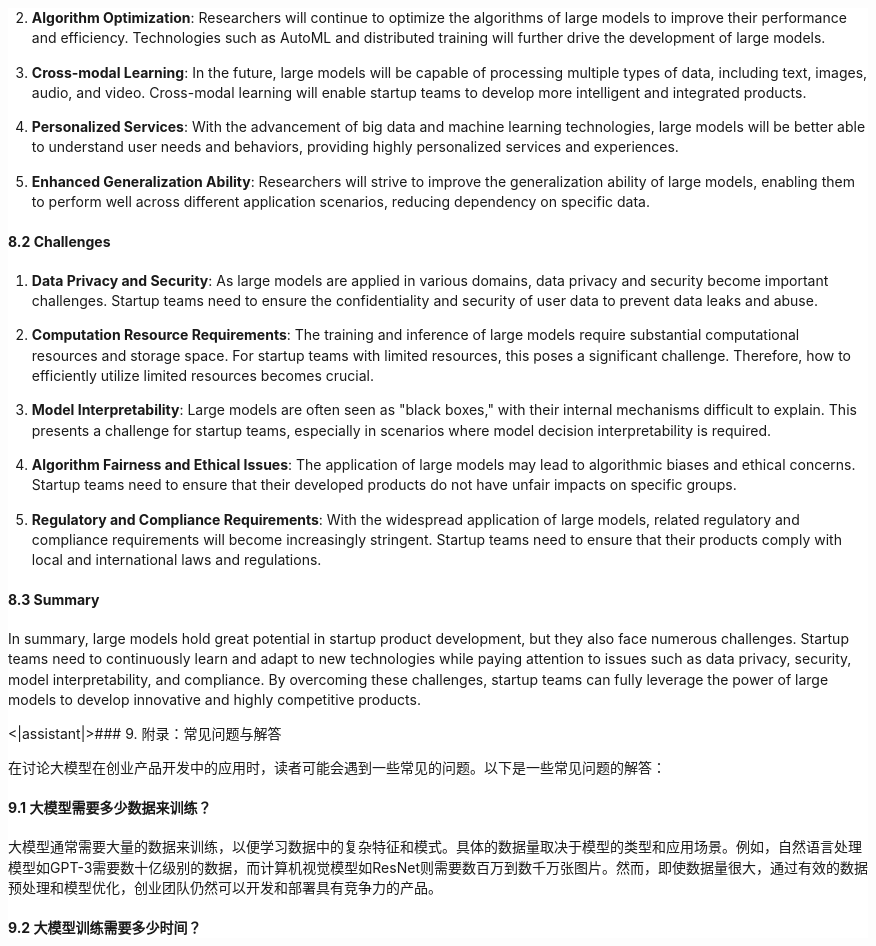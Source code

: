 2. **Algorithm Optimization**: Researchers will continue to optimize the algorithms of large models to improve their performance and efficiency. Technologies such as AutoML and distributed training will further drive the development of large models.

3. **Cross-modal Learning**: In the future, large models will be capable of processing multiple types of data, including text, images, audio, and video. Cross-modal learning will enable startup teams to develop more intelligent and integrated products.

4. **Personalized Services**: With the advancement of big data and machine learning technologies, large models will be better able to understand user needs and behaviors, providing highly personalized services and experiences.

5. **Enhanced Generalization Ability**: Researchers will strive to improve the generalization ability of large models, enabling them to perform well across different application scenarios, reducing dependency on specific data.

#### 8.2 Challenges

1. **Data Privacy and Security**: As large models are applied in various domains, data privacy and security become important challenges. Startup teams need to ensure the confidentiality and security of user data to prevent data leaks and abuse.

2. **Computation Resource Requirements**: The training and inference of large models require substantial computational resources and storage space. For startup teams with limited resources, this poses a significant challenge. Therefore, how to efficiently utilize limited resources becomes crucial.

3. **Model Interpretability**: Large models are often seen as "black boxes," with their internal mechanisms difficult to explain. This presents a challenge for startup teams, especially in scenarios where model decision interpretability is required.

4. **Algorithm Fairness and Ethical Issues**: The application of large models may lead to algorithmic biases and ethical concerns. Startup teams need to ensure that their developed products do not have unfair impacts on specific groups.

5. **Regulatory and Compliance Requirements**: With the widespread application of large models, related regulatory and compliance requirements will become increasingly stringent. Startup teams need to ensure that their products comply with local and international laws and regulations.

#### 8.3 Summary

In summary, large models hold great potential in startup product development, but they also face numerous challenges. Startup teams need to continuously learn and adapt to new technologies while paying attention to issues such as data privacy, security, model interpretability, and compliance. By overcoming these challenges, startup teams can fully leverage the power of large models to develop innovative and highly competitive products.

<|assistant|>### 9. 附录：常见问题与解答

在讨论大模型在创业产品开发中的应用时，读者可能会遇到一些常见的问题。以下是一些常见问题的解答：

#### 9.1 大模型需要多少数据来训练？

大模型通常需要大量的数据来训练，以便学习数据中的复杂特征和模式。具体的数据量取决于模型的类型和应用场景。例如，自然语言处理模型如GPT-3需要数十亿级别的数据，而计算机视觉模型如ResNet则需要数百万到数千万张图片。然而，即使数据量很大，通过有效的数据预处理和模型优化，创业团队仍然可以开发和部署具有竞争力的产品。

#### 9.2 大模型训练需要多少时间？

